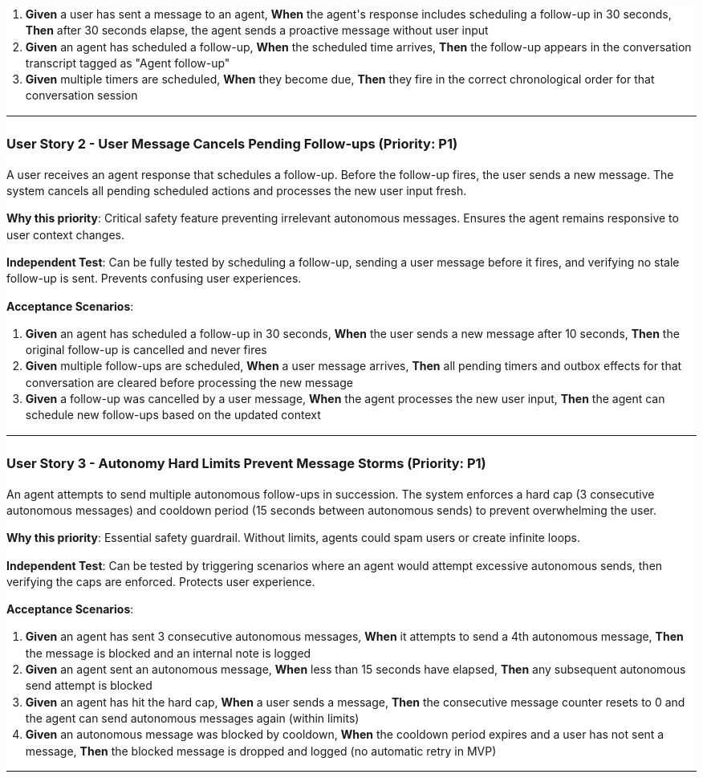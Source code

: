 1. **Given** a user has sent a message to an agent, **When** the agent's response includes scheduling a follow-up in 30 seconds, **Then** after 30 seconds elapse, the agent sends a proactive message without user input
2. **Given** an agent has scheduled a follow-up, **When** the scheduled time arrives, **Then** the follow-up appears in the conversation transcript tagged as "Agent follow-up"
3. **Given** multiple timers are scheduled, **When** they become due, **Then** they fire in the correct chronological order for that conversation session

---

### User Story 2 - User Message Cancels Pending Follow-ups (Priority: P1)

A user receives an agent response that schedules a follow-up. Before the follow-up fires, the user sends a new message. The system cancels all pending scheduled actions and processes the new user input fresh.

**Why this priority**: Critical safety feature preventing irrelevant autonomous messages. Ensures the agent remains responsive to user context changes.

**Independent Test**: Can be fully tested by scheduling a follow-up, sending a user message before it fires, and verifying no stale follow-up is sent. Prevents confusing user experiences.

**Acceptance Scenarios**:

1. **Given** an agent has scheduled a follow-up in 30 seconds, **When** the user sends a new message after 10 seconds, **Then** the original follow-up is cancelled and never fires
2. **Given** multiple follow-ups are scheduled, **When** a user message arrives, **Then** all pending timers and outbox effects for that conversation are cleared before processing the new message
3. **Given** a follow-up was cancelled by a user message, **When** the agent processes the new user input, **Then** the agent can schedule new follow-ups based on the updated context

---

### User Story 3 - Autonomy Hard Limits Prevent Message Storms (Priority: P1)

An agent attempts to send multiple autonomous follow-ups in succession. The system enforces a hard cap (3 consecutive autonomous messages) and cooldown period (15 seconds between autonomous sends) to prevent overwhelming the user.

**Why this priority**: Essential safety guardrail. Without limits, agents could spam users or create infinite loops.

**Independent Test**: Can be tested by triggering scenarios where an agent would attempt excessive autonomous sends, then verifying the caps are enforced. Protects user experience.

**Acceptance Scenarios**:

1. **Given** an agent has sent 3 consecutive autonomous messages, **When** it attempts to send a 4th autonomous message, **Then** the message is blocked and an internal note is logged
2. **Given** an agent sent an autonomous message, **When** less than 15 seconds have elapsed, **Then** any subsequent autonomous send attempt is blocked
3. **Given** an agent has hit the hard cap, **When** a user sends a message, **Then** the consecutive message counter resets to 0 and the agent can send autonomous messages again (within limits)
4. **Given** an autonomous message was blocked by cooldown, **When** the cooldown period expires and a user has not sent a message, **Then** the blocked message is dropped and logged (no automatic retry in MVP)

---